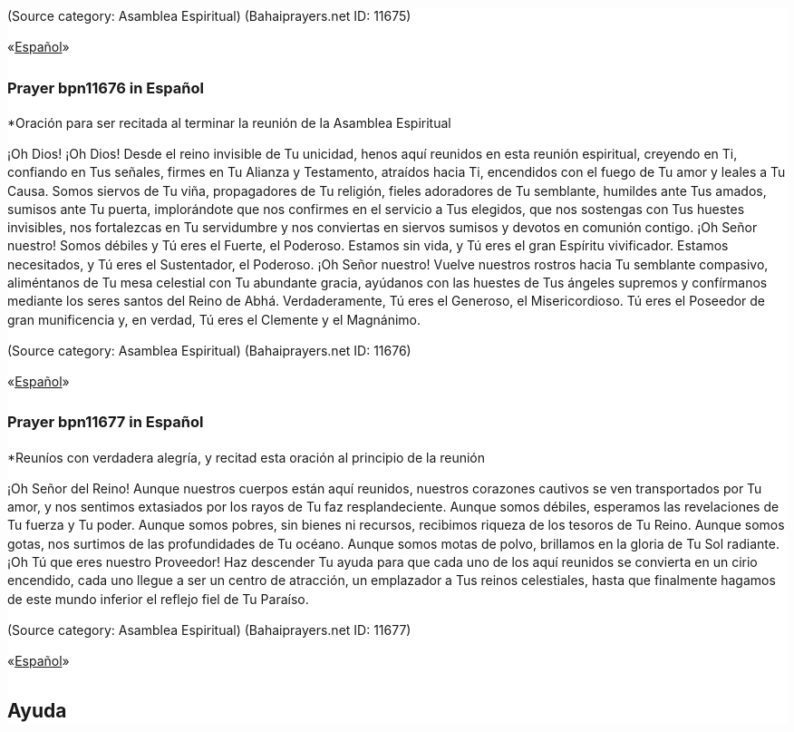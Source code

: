 (Source category: Asamblea Espiritual)
(Bahaiprayers.net ID: 11675)


«[Español](../es/#bpn11675)» 



<a id="bpn11676"></a> 
### Prayer bpn11676 in Español
*Oración para ser recitada al terminar la reunión de la Asamblea Espiritual

¡Oh Dios! ¡Oh Dios! Desde el reino invisible de Tu unicidad, henos aquí reunidos en esta reunión espiritual, creyendo en Ti, confiando en Tus señales, firmes en Tu Alianza y Testamento, atraídos hacia Ti, encendidos con el fuego de Tu amor y leales a Tu Causa. Somos siervos de Tu viña, propagadores de Tu religión, fieles adoradores de Tu semblante, humildes ante Tus amados, sumisos ante Tu puerta, implorándote que nos confirmes en el servicio a Tus elegidos, que nos sostengas con Tus huestes invisibles, nos fortalezcas en Tu servidumbre y nos conviertas en siervos sumisos y devotos en comunión contigo.
¡Oh Señor nuestro! Somos débiles y Tú eres el Fuerte, el Poderoso. Estamos sin vida, y Tú eres el gran Espíritu vivificador. Estamos necesitados, y Tú eres el Sustentador, el Poderoso.
¡Oh Señor nuestro! Vuelve nuestros rostros hacia Tu semblante compasivo, aliméntanos de Tu mesa celestial con Tu abundante gracia, ayúdanos con las huestes de Tus ángeles supremos y confírmanos mediante los seres santos del Reino de Abhá.
Verdaderamente, Tú eres el Generoso, el Misericordioso. Tú eres el Poseedor de gran munificencia y, en verdad, Tú eres el Clemente y el Magnánimo.

(Source category: Asamblea Espiritual)
(Bahaiprayers.net ID: 11676)


«[Español](../es/#bpn11676)» 



<a id="bpn11677"></a> 
### Prayer bpn11677 in Español
*Reuníos con verdadera alegría, y recitad esta oración al principio de la reunión

¡Oh Señor del Reino! Aunque nuestros cuerpos están aquí reunidos, nuestros corazones cautivos se ven transportados por Tu amor, y nos sentimos extasiados por los rayos de Tu faz resplandeciente. Aunque somos débiles, esperamos las revelaciones de Tu fuerza y Tu poder. Aunque somos pobres, sin bienes ni recursos, recibimos riqueza de los tesoros de Tu Reino. Aunque somos gotas, nos surtimos de las profundidades de Tu océano. Aunque somos motas de polvo, brillamos en la gloria de Tu Sol radiante.
¡Oh Tú que eres nuestro Proveedor! Haz descender Tu ayuda para que cada uno de los aquí reunidos se convierta en un cirio encendido, cada uno llegue a ser un centro de atracción, un emplazador a Tus reinos celestiales, hasta que finalmente hagamos de este mundo inferior el reflejo fiel de Tu Paraíso.

(Source category: Asamblea Espiritual)
(Bahaiprayers.net ID: 11677)


«[Español](../es/#bpn11677)» 




<a id="Ayuda"></a> 
## Ayuda
